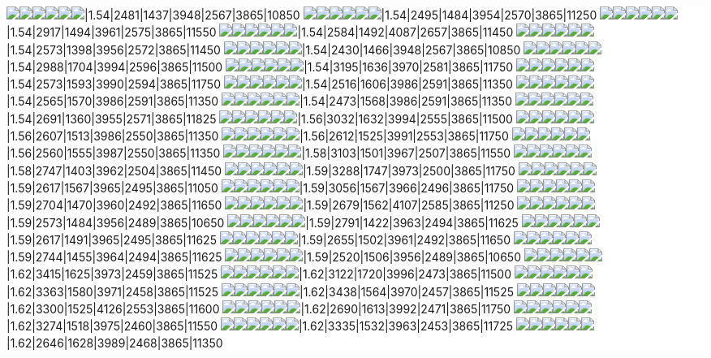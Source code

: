 ![](/item/3095.png)![](/item/6676.png)![](/item/3091.png)![](/item/1001.png)![](/item/1053.png)![](/item/1055.png)|1.54|2481|1437|3948|2567|3865|10850
![](/item/3095.png)![](/item/3031.png)![](/item/3091.png)![](/item/1001.png)![](/item/1053.png)![](/item/1055.png)|1.54|2495|1484|3954|2570|3865|11250
![](/item/3142.png)![](/item/3095.png)![](/item/3085.png)![](/item/1053.png)![](/item/1055.png)![](/item/1038.png)|1.54|2917|1494|3961|2575|3865|11550
![](/item/3095.png)![](/item/3072.png)![](/item/3091.png)![](/item/1001.png)![](/item/1055.png)![](/item/1038.png)|1.54|2584|1492|4087|2657|3865|11450
![](/item/3095.png)![](/item/6676.png)![](/item/3085.png)![](/item/1053.png)![](/item/1055.png)![](/item/1038.png)|1.54|2573|1398|3956|2572|3865|11450
![](/item/3095.png)![](/item/3033.png)![](/item/3091.png)![](/item/1001.png)![](/item/1053.png)![](/item/1055.png)|1.54|2430|1466|3948|2567|3865|10850
![](/item/6672.png)![](/item/3153.png)![](/item/3142.png)![](/item/1055.png)![](/item/1038.png)![](/item/1036.png)|1.54|2988|1704|3994|2596|3865|11500
![](/item/6672.png)![](/item/3087.png)![](/item/3142.png)![](/item/1053.png)![](/item/1055.png)![](/item/1038.png)|1.54|3195|1636|3970|2581|3865|11750
![](/item/6672.png)![](/item/3153.png)![](/item/3031.png)![](/item/1001.png)![](/item/1055.png)![](/item/1038.png)|1.54|2573|1593|3990|2594|3865|11750
![](/item/6672.png)![](/item/3033.png)![](/item/3153.png)![](/item/1001.png)![](/item/1055.png)![](/item/1038.png)|1.54|2516|1606|3986|2591|3865|11350
![](/item/6672.png)![](/item/6676.png)![](/item/3153.png)![](/item/1001.png)![](/item/1055.png)![](/item/1038.png)|1.54|2565|1570|3986|2591|3865|11350
![](/item/6672.png)![](/item/3036.png)![](/item/3153.png)![](/item/1001.png)![](/item/1055.png)![](/item/1038.png)|1.54|2473|1568|3986|2591|3865|11350
![](/item/6676.png)![](/item/3091.png)![](/item/6671.png)![](/item/1053.png)![](/item/1055.png)![](/item/1037.png)|1.54|2691|1360|3955|2571|3865|11825
![](/item/3153.png)![](/item/3087.png)![](/item/3142.png)![](/item/1055.png)![](/item/1038.png)![](/item/1036.png)|1.56|3032|1632|3994|2555|3865|11500
![](/item/3087.png)![](/item/6676.png)![](/item/3153.png)![](/item/1001.png)![](/item/1055.png)![](/item/1038.png)|1.56|2607|1513|3986|2550|3865|11350
![](/item/3153.png)![](/item/3087.png)![](/item/3031.png)![](/item/1001.png)![](/item/1055.png)![](/item/1038.png)|1.56|2612|1525|3991|2553|3865|11750
![](/item/3153.png)![](/item/3087.png)![](/item/3033.png)![](/item/1001.png)![](/item/1055.png)![](/item/1038.png)|1.56|2560|1555|3987|2550|3865|11350
![](/item/3142.png)![](/item/3095.png)![](/item/3046.png)![](/item/1053.png)![](/item/1055.png)![](/item/1038.png)|1.58|3103|1501|3967|2507|3865|11550
![](/item/3095.png)![](/item/6676.png)![](/item/3046.png)![](/item/1053.png)![](/item/1055.png)![](/item/1038.png)|1.58|2747|1403|3962|2504|3865|11450
![](/item/6672.png)![](/item/3095.png)![](/item/3142.png)![](/item/1053.png)![](/item/1055.png)![](/item/1038.png)|1.59|3288|1747|3973|2500|3865|11750
![](/item/6672.png)![](/item/3095.png)![](/item/3031.png)![](/item/1001.png)![](/item/1053.png)![](/item/1055.png)|1.59|2617|1567|3965|2495|3865|11050
![](/item/6672.png)![](/item/3094.png)![](/item/3142.png)![](/item/1053.png)![](/item/1055.png)![](/item/1038.png)|1.59|3056|1567|3966|2496|3865|11750
![](/item/6672.png)![](/item/6676.png)![](/item/3094.png)![](/item/1053.png)![](/item/1055.png)![](/item/1038.png)|1.59|2704|1470|3960|2492|3865|11650
![](/item/6672.png)![](/item/3095.png)![](/item/3072.png)![](/item/1001.png)![](/item/1055.png)![](/item/1038.png)|1.59|2679|1562|4107|2585|3865|11250
![](/item/6672.png)![](/item/3095.png)![](/item/6676.png)![](/item/1001.png)![](/item/1053.png)![](/item/1055.png)|1.59|2573|1484|3956|2489|3865|10650
![](/item/6672.png)![](/item/6676.png)![](/item/6671.png)![](/item/1053.png)![](/item/1055.png)![](/item/1037.png)|1.59|2791|1422|3963|2494|3865|11625
![](/item/6672.png)![](/item/3094.png)![](/item/3031.png)![](/item/1053.png)![](/item/1055.png)![](/item/1037.png)|1.59|2617|1491|3965|2495|3865|11625
![](/item/6672.png)![](/item/3033.png)![](/item/3094.png)![](/item/1053.png)![](/item/1055.png)![](/item/1038.png)|1.59|2655|1502|3961|2492|3865|11650
![](/item/6672.png)![](/item/3033.png)![](/item/6671.png)![](/item/1053.png)![](/item/1055.png)![](/item/1037.png)|1.59|2744|1455|3964|2494|3865|11625
![](/item/6672.png)![](/item/3095.png)![](/item/3033.png)![](/item/1001.png)![](/item/1053.png)![](/item/1055.png)|1.59|2520|1506|3956|2489|3865|10650
![](/item/3142.png)![](/item/3033.png)![](/item/3091.png)![](/item/1053.png)![](/item/1055.png)![](/item/1037.png)|1.62|3415|1625|3973|2459|3865|11525
![](/item/3153.png)![](/item/3095.png)![](/item/3142.png)![](/item/1055.png)![](/item/1038.png)![](/item/1036.png)|1.62|3122|1720|3996|2473|3865|11500
![](/item/3142.png)![](/item/3091.png)![](/item/3036.png)![](/item/1053.png)![](/item/1055.png)![](/item/1037.png)|1.62|3363|1580|3971|2458|3865|11525
![](/item/3142.png)![](/item/6676.png)![](/item/3091.png)![](/item/1053.png)![](/item/1055.png)![](/item/1037.png)|1.62|3438|1564|3970|2457|3865|11525
![](/item/3142.png)![](/item/3091.png)![](/item/3072.png)![](/item/1055.png)![](/item/1038.png)![](/item/1036.png)|1.62|3300|1525|4126|2553|3865|11600
![](/item/3153.png)![](/item/3095.png)![](/item/3031.png)![](/item/1001.png)![](/item/1055.png)![](/item/1038.png)|1.62|2690|1613|3992|2471|3865|11750
![](/item/3142.png)![](/item/3033.png)![](/item/3085.png)![](/item/1053.png)![](/item/1055.png)![](/item/1038.png)|1.62|3274|1518|3975|2460|3865|11550
![](/item/3142.png)![](/item/3091.png)![](/item/6694.png)![](/item/1053.png)![](/item/1055.png)![](/item/1037.png)|1.62|3335|1532|3963|2453|3865|11725
![](/item/3095.png)![](/item/3033.png)![](/item/3153.png)![](/item/1001.png)![](/item/1055.png)![](/item/1038.png)|1.62|2646|1628|3989|2468|3865|11350
